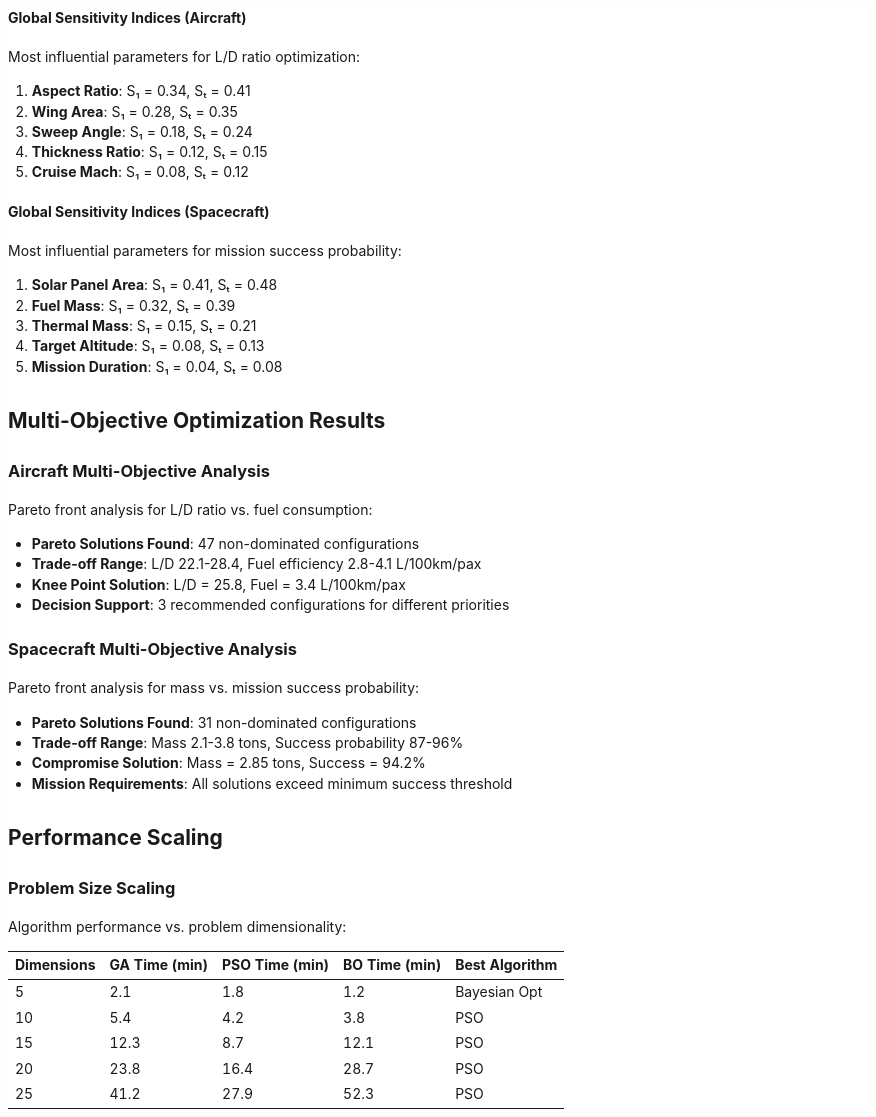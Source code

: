 #### Global Sensitivity Indices (Aircraft)

Most influential parameters for L/D ratio optimization:

1. **Aspect Ratio**: S₁ = 0.34, Sₜ = 0.41
2. **Wing Area**: S₁ = 0.28, Sₜ = 0.35
3. **Sweep Angle**: S₁ = 0.18, Sₜ = 0.24
4. **Thickness Ratio**: S₁ = 0.12, Sₜ = 0.15
5. **Cruise Mach**: S₁ = 0.08, Sₜ = 0.12

#### Global Sensitivity Indices (Spacecraft)

Most influential parameters for mission success probability:

1. **Solar Panel Area**: S₁ = 0.41, Sₜ = 0.48
2. **Fuel Mass**: S₁ = 0.32, Sₜ = 0.39
3. **Thermal Mass**: S₁ = 0.15, Sₜ = 0.21
4. **Target Altitude**: S₁ = 0.08, Sₜ = 0.13
5. **Mission Duration**: S₁ = 0.04, Sₜ = 0.08

## Multi-Objective Optimization Results

### Aircraft Multi-Objective Analysis

Pareto front analysis for L/D ratio vs. fuel consumption:

- **Pareto Solutions Found**: 47 non-dominated configurations
- **Trade-off Range**: L/D 22.1-28.4, Fuel efficiency 2.8-4.1 L/100km/pax
- **Knee Point Solution**: L/D = 25.8, Fuel = 3.4 L/100km/pax
- **Decision Support**: 3 recommended configurations for different priorities

### Spacecraft Multi-Objective Analysis

Pareto front analysis for mass vs. mission success probability:

- **Pareto Solutions Found**: 31 non-dominated configurations
- **Trade-off Range**: Mass 2.1-3.8 tons, Success probability 87-96%
- **Compromise Solution**: Mass = 2.85 tons, Success = 94.2%
- **Mission Requirements**: All solutions exceed minimum success threshold

## Performance Scaling

### Problem Size Scaling

Algorithm performance vs. problem dimensionality:

| Dimensions | GA Time (min) | PSO Time (min) | BO Time (min) | Best Algorithm |
|-----------|---------------|----------------|---------------|----------------|
| 5 | 2.1 | 1.8 | 1.2 | Bayesian Opt |
| 10 | 5.4 | 4.2 | 3.8 | PSO |
| 15 | 12.3 | 8.7 | 12.1 | PSO |
| 20 | 23.8 | 16.4 | 28.7 | PSO |
| 25 | 41.2 | 27.9 | 52.3 | PSO |

